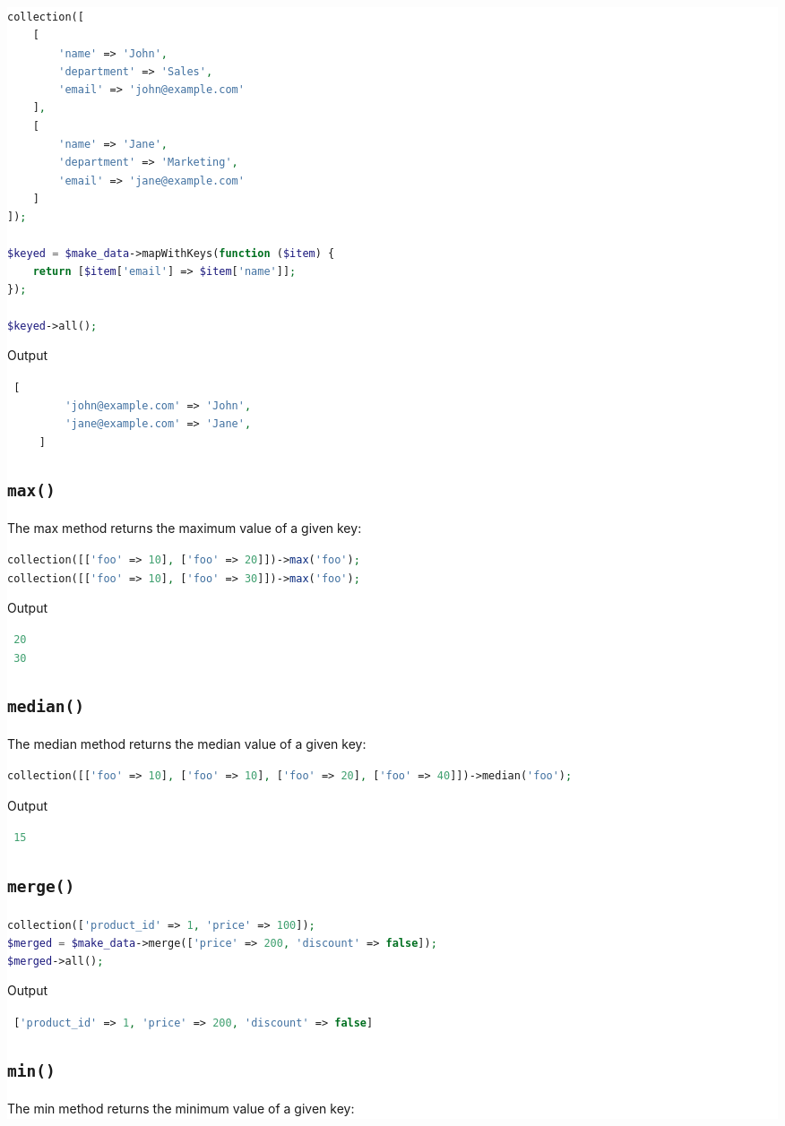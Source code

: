 ```php
collection([
    [
        'name' => 'John',
        'department' => 'Sales',
        'email' => 'john@example.com'
    ],
    [
        'name' => 'Jane',
        'department' => 'Marketing',
        'email' => 'jane@example.com'
    ]
]);

$keyed = $make_data->mapWithKeys(function ($item) {
    return [$item['email'] => $item['name']];
});

$keyed->all();
```
Output
```php
 [
         'john@example.com' => 'John',
         'jane@example.com' => 'Jane',
     ]
```
## `max()`
The max method returns the maximum value of a given key:

```php
collection([['foo' => 10], ['foo' => 20]])->max('foo');
collection([['foo' => 10], ['foo' => 30]])->max('foo');

```
Output
```php
 20
 30
```
## `median()`
The median method returns the median value of a given key:
```php
collection([['foo' => 10], ['foo' => 10], ['foo' => 20], ['foo' => 40]])->median('foo');

```
Output
```php
 15
```
## `merge()`
```php
collection(['product_id' => 1, 'price' => 100]);
$merged = $make_data->merge(['price' => 200, 'discount' => false]);
$merged->all();
```
Output
```php
 ['product_id' => 1, 'price' => 200, 'discount' => false]
```
## `min()`
The min method returns the minimum value of a given key:
```php
```